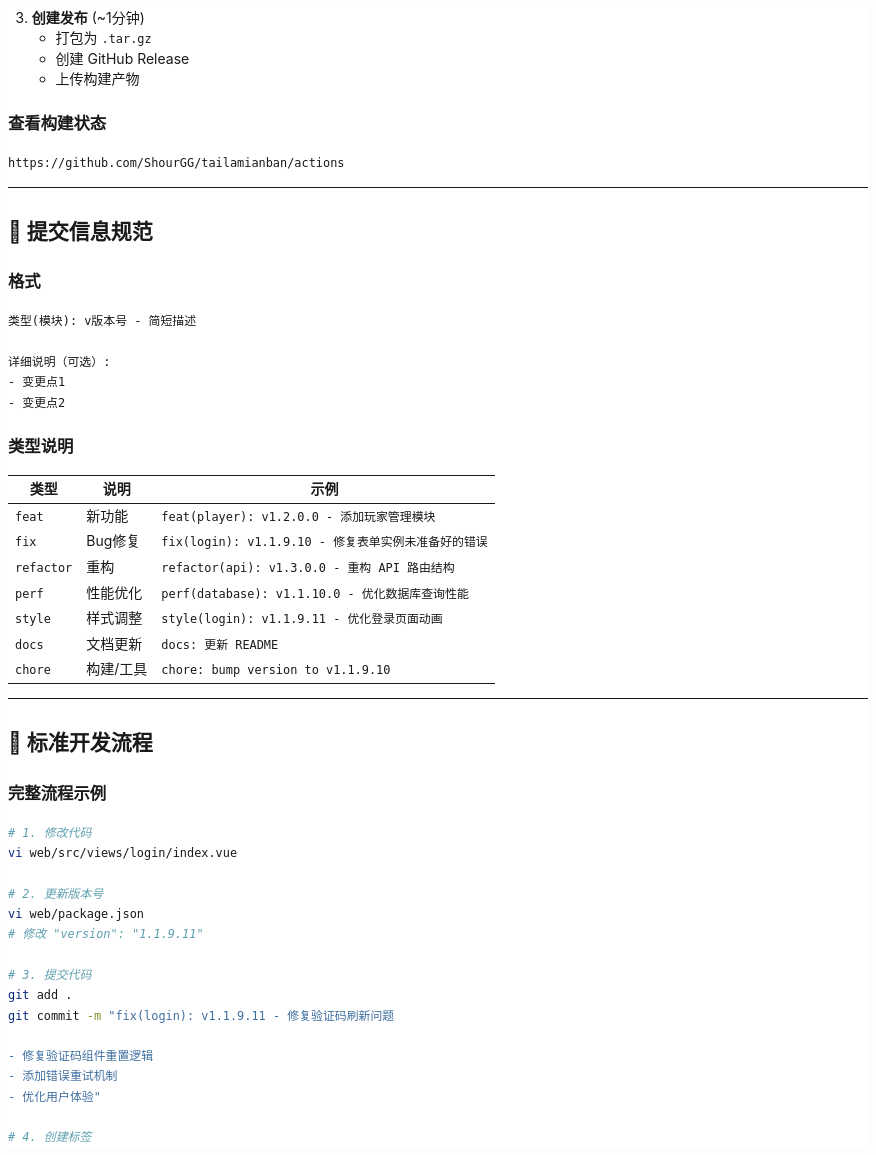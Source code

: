 3. **创建发布** (~1分钟)
   - 打包为 `.tar.gz`
   - 创建 GitHub Release
   - 上传构建产物

### 查看构建状态

```
https://github.com/ShourGG/tailamianban/actions
```

---

## 📝 提交信息规范

### 格式

```
类型(模块): v版本号 - 简短描述

详细说明（可选）:
- 变更点1
- 变更点2
```

### 类型说明

| 类型 | 说明 | 示例 |
|------|------|------|
| `feat` | 新功能 | `feat(player): v1.2.0.0 - 添加玩家管理模块` |
| `fix` | Bug修复 | `fix(login): v1.1.9.10 - 修复表单实例未准备好的错误` |
| `refactor` | 重构 | `refactor(api): v1.3.0.0 - 重构 API 路由结构` |
| `perf` | 性能优化 | `perf(database): v1.1.10.0 - 优化数据库查询性能` |
| `style` | 样式调整 | `style(login): v1.1.9.11 - 优化登录页面动画` |
| `docs` | 文档更新 | `docs: 更新 README` |
| `chore` | 构建/工具 | `chore: bump version to v1.1.9.10` |

---

## 🔄 标准开发流程

### 完整流程示例

```bash
# 1. 修改代码
vi web/src/views/login/index.vue

# 2. 更新版本号
vi web/package.json
# 修改 "version": "1.1.9.11"

# 3. 提交代码
git add .
git commit -m "fix(login): v1.1.9.11 - 修复验证码刷新问题

- 修复验证码组件重置逻辑
- 添加错误重试机制
- 优化用户体验"

# 4. 创建标签
```